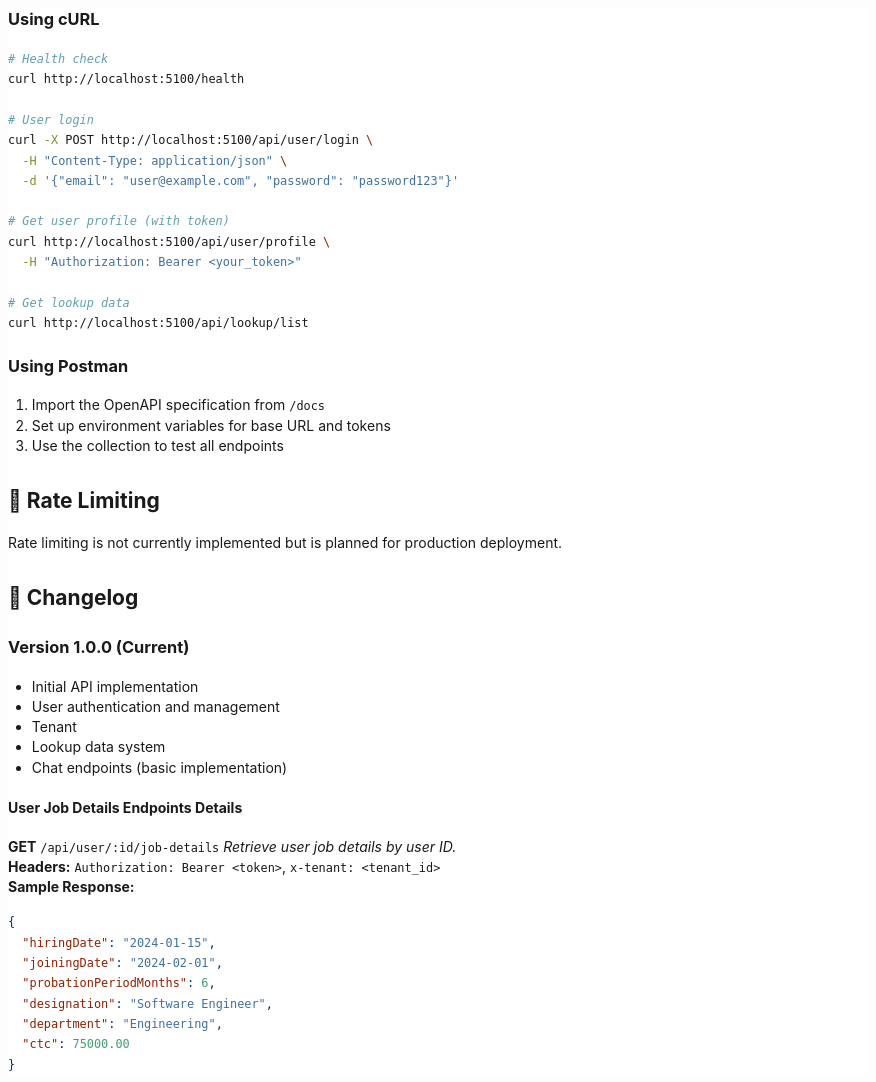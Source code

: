 ### Using cURL

```bash
# Health check
curl http://localhost:5100/health

# User login
curl -X POST http://localhost:5100/api/user/login \
  -H "Content-Type: application/json" \
  -d '{"email": "user@example.com", "password": "password123"}'

# Get user profile (with token)
curl http://localhost:5100/api/user/profile \
  -H "Authorization: Bearer <your_token>"

# Get lookup data
curl http://localhost:5100/api/lookup/list

```

### Using Postman

1. Import the OpenAPI specification from `/docs`
2. Set up environment variables for base URL and tokens
3. Use the collection to test all endpoints

## 🔄 Rate Limiting

Rate limiting is not currently implemented but is planned for production deployment.

## 📝 Changelog

### Version 1.0.0 (Current)

- Initial API implementation
- User authentication and management
- Tenant
- Lookup data system
- Chat endpoints (basic implementation)

#### User Job Details Endpoints Details

**GET** `/api/user/:id/job-details`
_Retrieve user job details by user ID._ <br>
**Headers:** `Authorization: Bearer <token>`, `x-tenant: <tenant_id>` <br>
**Sample Response:**

```json
{
  "hiringDate": "2024-01-15",
  "joiningDate": "2024-02-01", 
  "probationPeriodMonths": 6,
  "designation": "Software Engineer",
  "department": "Engineering",
  "ctc": 75000.00
}
```
